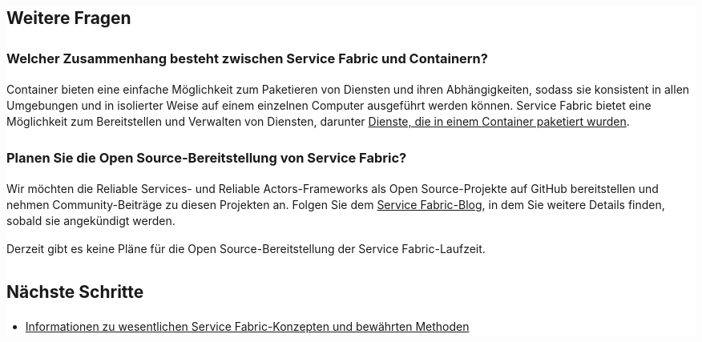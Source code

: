 ## <a name="other-questions"></a>Weitere Fragen

### <a name="how-does-service-fabric-relate-to-containers"></a>Welcher Zusammenhang besteht zwischen Service Fabric und Containern?

Container bieten eine einfache Möglichkeit zum Paketieren von Diensten und ihren Abhängigkeiten, sodass sie konsistent in allen Umgebungen und in isolierter Weise auf einem einzelnen Computer ausgeführt werden können. Service Fabric bietet eine Möglichkeit zum Bereitstellen und Verwalten von Diensten, darunter [Dienste, die in einem Container paketiert wurden](service-fabric-containers-overview.md).

### <a name="are-you-planning-to-open-source-service-fabric"></a>Planen Sie die Open Source-Bereitstellung von Service Fabric?

Wir möchten die Reliable Services- und Reliable Actors-Frameworks als Open Source-Projekte auf GitHub bereitstellen und nehmen Community-Beiträge zu diesen Projekten an. Folgen Sie dem [Service Fabric-Blog](https://blogs.msdn.microsoft.com/azureservicefabric/), in dem Sie weitere Details finden, sobald sie angekündigt werden.

Derzeit gibt es keine Pläne für die Open Source-Bereitstellung der Service Fabric-Laufzeit.

## <a name="next-steps"></a>Nächste Schritte

- [Informationen zu wesentlichen Service Fabric-Konzepten und bewährten Methoden](https://mva.microsoft.com/en-us/training-courses/building-microservices-applications-on-azure-service-fabric-16747?l=tbuZM46yC_5206218965)
